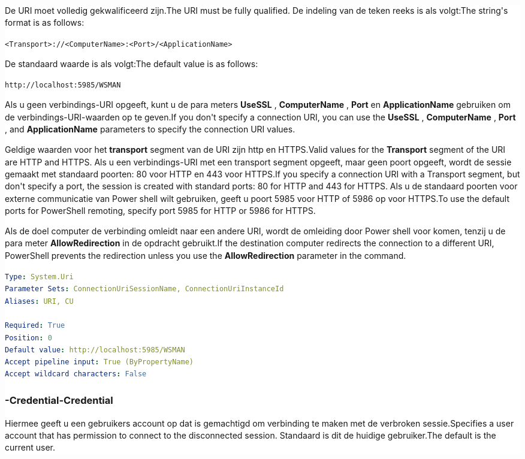 <span data-ttu-id="35c14-261">De URI moet volledig gekwalificeerd zijn.</span><span class="sxs-lookup"><span data-stu-id="35c14-261">The URI must be fully qualified.</span></span> <span data-ttu-id="35c14-262">De indeling van de teken reeks is als volgt:</span><span class="sxs-lookup"><span data-stu-id="35c14-262">The string's format is as follows:</span></span>

`<Transport>://<ComputerName>:<Port>/<ApplicationName>`

<span data-ttu-id="35c14-263">De standaard waarde is als volgt:</span><span class="sxs-lookup"><span data-stu-id="35c14-263">The default value is as follows:</span></span>

`http://localhost:5985/WSMAN`

<span data-ttu-id="35c14-264">Als u geen verbindings-URI opgeeft, kunt u de para meters **UseSSL** , **ComputerName** , **Port** en **ApplicationName** gebruiken om de verbindings-URI-waarden op te geven.</span><span class="sxs-lookup"><span data-stu-id="35c14-264">If you don't specify a connection URI, you can use the **UseSSL** , **ComputerName** , **Port** , and **ApplicationName** parameters to specify the connection URI values.</span></span>

<span data-ttu-id="35c14-265">Geldige waarden voor het **transport** segment van de URI zijn http en HTTPS.</span><span class="sxs-lookup"><span data-stu-id="35c14-265">Valid values for the **Transport** segment of the URI are HTTP and HTTPS.</span></span> <span data-ttu-id="35c14-266">Als u een verbindings-URI met een transport segment opgeeft, maar geen poort opgeeft, wordt de sessie gemaakt met standaard poorten: 80 voor HTTP en 443 voor HTTPS.</span><span class="sxs-lookup"><span data-stu-id="35c14-266">If you specify a connection URI with a Transport segment, but don't specify a port, the session is created with standard ports: 80 for HTTP and 443 for HTTPS.</span></span> <span data-ttu-id="35c14-267">Als u de standaard poorten voor externe communicatie van Power shell wilt gebruiken, geeft u poort 5985 voor HTTP of 5986 op voor HTTPS.</span><span class="sxs-lookup"><span data-stu-id="35c14-267">To use the default ports for PowerShell remoting, specify port 5985 for HTTP or 5986 for HTTPS.</span></span>

<span data-ttu-id="35c14-268">Als de doel computer de verbinding omleidt naar een andere URI, wordt de omleiding door Power shell voor komen, tenzij u de para meter **AllowRedirection** in de opdracht gebruikt.</span><span class="sxs-lookup"><span data-stu-id="35c14-268">If the destination computer redirects the connection to a different URI, PowerShell prevents the redirection unless you use the **AllowRedirection** parameter in the command.</span></span>

```yaml
Type: System.Uri
Parameter Sets: ConnectionUriSessionName, ConnectionUriInstanceId
Aliases: URI, CU

Required: True
Position: 0
Default value: http://localhost:5985/WSMAN
Accept pipeline input: True (ByPropertyName)
Accept wildcard characters: False
```

### <span data-ttu-id="35c14-269">-Credential</span><span class="sxs-lookup"><span data-stu-id="35c14-269">-Credential</span></span>

<span data-ttu-id="35c14-270">Hiermee geeft u een gebruikers account op dat is gemachtigd om verbinding te maken met de verbroken sessie.</span><span class="sxs-lookup"><span data-stu-id="35c14-270">Specifies a user account that has permission to connect to the disconnected session.</span></span> <span data-ttu-id="35c14-271">Standaard is dit de huidige gebruiker.</span><span class="sxs-lookup"><span data-stu-id="35c14-271">The default is the current user.</span></span>
